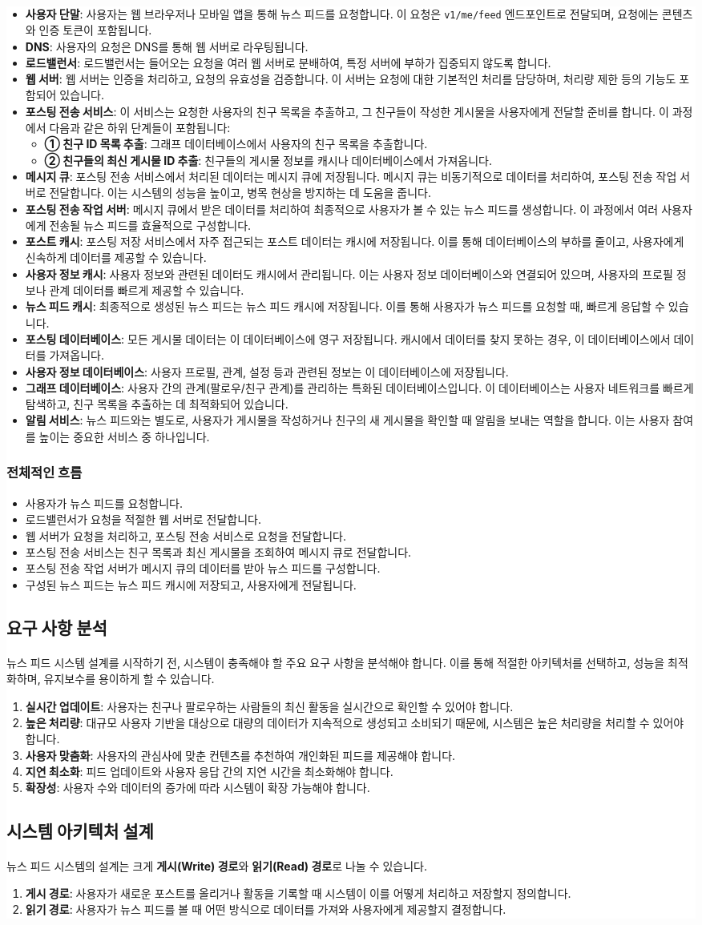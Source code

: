 * **사용자 단말**: 사용자는 웹 브라우저나 모바일 앱을 통해 뉴스 피드를 요청합니다. 이 요청은 `v1/me/feed` 엔드포인트로 전달되며, 요청에는 콘텐츠와 인증 토큰이 포함됩니다.
* **DNS**: 사용자의 요청은 DNS를 통해 웹 서버로 라우팅됩니다.
* **로드밸런서**: 로드밸런서는 들어오는 요청을 여러 웹 서버로 분배하여, 특정 서버에 부하가 집중되지 않도록 합니다.
* **웹 서버**: 웹 서버는 인증을 처리하고, 요청의 유효성을 검증합니다. 이 서버는 요청에 대한 기본적인 처리를 담당하며, 처리량 제한 등의 기능도 포함되어 있습니다.
* **포스팅 전송 서비스**: 이 서비스는 요청한 사용자의 친구 목록을 추출하고, 그 친구들이 작성한 게시물을 사용자에게 전달할 준비를 합니다. 이 과정에서 다음과 같은 하위 단계들이 포함됩니다:
  * **① 친구 ID 목록 추출**: 그래프 데이터베이스에서 사용자의 친구 목록을 추출합니다.
  * **② 친구들의 최신 게시물 ID 추출**: 친구들의 게시물 정보를 캐시나 데이터베이스에서 가져옵니다.
* **메시지 큐**: 포스팅 전송 서비스에서 처리된 데이터는 메시지 큐에 저장됩니다. 메시지 큐는 비동기적으로 데이터를 처리하여, 포스팅 전송 작업 서버로 전달합니다. 이는 시스템의 성능을 높이고, 병목 현상을 방지하는 데 도움을 줍니다.
* **포스팅 전송 작업 서버**: 메시지 큐에서 받은 데이터를 처리하여 최종적으로 사용자가 볼 수 있는 뉴스 피드를 생성합니다. 이 과정에서 여러 사용자에게 전송될 뉴스 피드를 효율적으로 구성합니다.
* **포스트 캐시**: 포스팅 저장 서비스에서 자주 접근되는 포스트 데이터는 캐시에 저장됩니다. 이를 통해 데이터베이스의 부하를 줄이고, 사용자에게 신속하게 데이터를 제공할 수 있습니다.
* **사용자 정보 캐시**: 사용자 정보와 관련된 데이터도 캐시에서 관리됩니다. 이는 사용자 정보 데이터베이스와 연결되어 있으며, 사용자의 프로필 정보나 관계 데이터를 빠르게 제공할 수 있습니다.
* **뉴스 피드 캐시**: 최종적으로 생성된 뉴스 피드는 뉴스 피드 캐시에 저장됩니다. 이를 통해 사용자가 뉴스 피드를 요청할 때, 빠르게 응답할 수 있습니다.
* **포스팅 데이터베이스**: 모든 게시물 데이터는 이 데이터베이스에 영구 저장됩니다. 캐시에서 데이터를 찾지 못하는 경우, 이 데이터베이스에서 데이터를 가져옵니다.
* **사용자 정보 데이터베이스**: 사용자 프로필, 관계, 설정 등과 관련된 정보는 이 데이터베이스에 저장됩니다.
* **그래프 데이터베이스**: 사용자 간의 관계(팔로우/친구 관계)를 관리하는 특화된 데이터베이스입니다. 이 데이터베이스는 사용자 네트워크를 빠르게 탐색하고, 친구 목록을 추출하는 데 최적화되어 있습니다.
* **알림 서비스**: 뉴스 피드와는 별도로, 사용자가 게시물을 작성하거나 친구의 새 게시물을 확인할 때 알림을 보내는 역할을 합니다. 이는 사용자 참여를 높이는 중요한 서비스 중 하나입니다.

### 전체적인 흐름

* 사용자가 뉴스 피드를 요청합니다.
* 로드밸런서가 요청을 적절한 웹 서버로 전달합니다.
* 웹 서버가 요청을 처리하고, 포스팅 전송 서비스로 요청을 전달합니다.
* 포스팅 전송 서비스는 친구 목록과 최신 게시물을 조회하여 메시지 큐로 전달합니다.
* 포스팅 전송 작업 서버가 메시지 큐의 데이터를 받아 뉴스 피드를 구성합니다.
* 구성된 뉴스 피드는 뉴스 피드 캐시에 저장되고, 사용자에게 전달됩니다.



## 요구 사항 분석

뉴스 피드 시스템 설계를 시작하기 전, 시스템이 충족해야 할 주요 요구 사항을 분석해야 합니다. 이를 통해 적절한 아키텍처를 선택하고, 성능을 최적화하며, 유지보수를 용이하게 할 수 있습니다.

1. **실시간 업데이트**: 사용자는 친구나 팔로우하는 사람들의 최신 활동을 실시간으로 확인할 수 있어야 합니다.
2. **높은 처리량**: 대규모 사용자 기반을 대상으로 대량의 데이터가 지속적으로 생성되고 소비되기 때문에, 시스템은 높은 처리량을 처리할 수 있어야 합니다.
3. **사용자 맞춤화**: 사용자의 관심사에 맞춘 컨텐츠를 추천하여 개인화된 피드를 제공해야 합니다.
4. **지연 최소화**: 피드 업데이트와 사용자 응답 간의 지연 시간을 최소화해야 합니다.
5. **확장성**: 사용자 수와 데이터의 증가에 따라 시스템이 확장 가능해야 합니다.



## 시스템 아키텍처 설계

뉴스 피드 시스템의 설계는 크게 **게시(Write) 경로**와 **읽기(Read) 경로**로 나눌 수 있습니다.

1. **게시 경로**: 사용자가 새로운 포스트를 올리거나 활동을 기록할 때 시스템이 이를 어떻게 처리하고 저장할지 정의합니다.
2. **읽기 경로**: 사용자가 뉴스 피드를 볼 때 어떤 방식으로 데이터를 가져와 사용자에게 제공할지 결정합니다.

